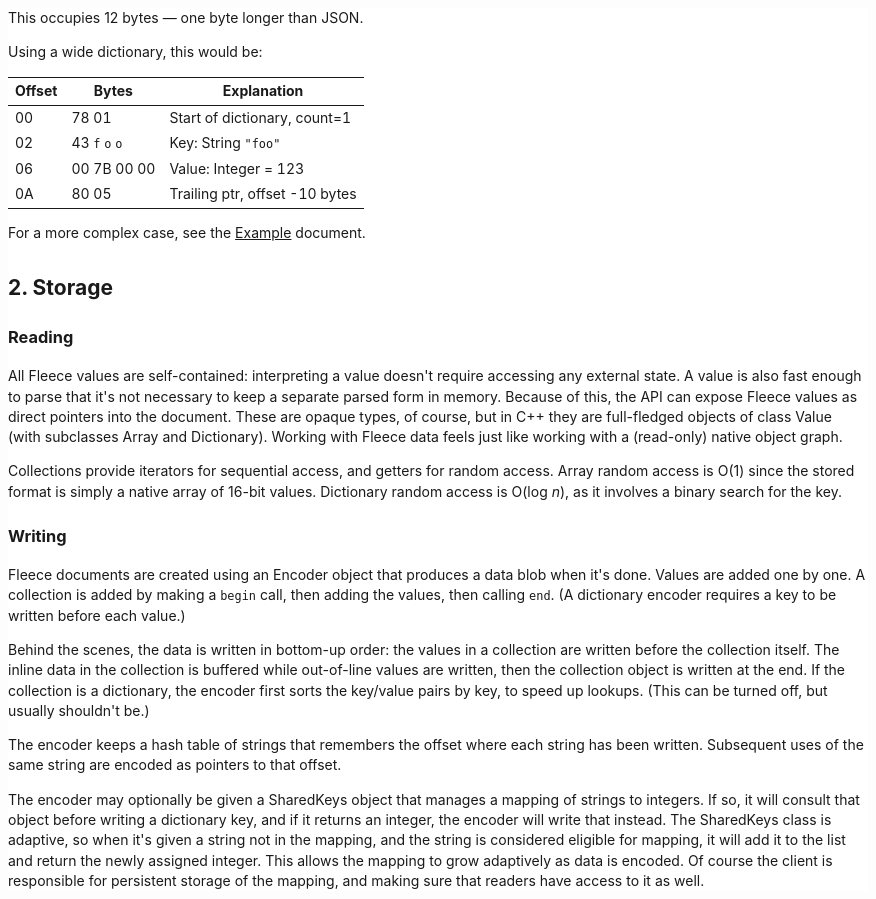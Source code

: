 This occupies 12 bytes — one byte longer than JSON.

Using a wide dictionary, this would be:

| Offset | Bytes          | Explanation                   |
|--------|----------------|-------------------------------|
| 00     | 78 01          | Start of dictionary, count=1  |
| 02     | 43 `f` `o` `o` | Key: String `"foo"`           |
| 06     | 00 7B 00 00    | Value: Integer = 123          |
| 0A     | 80 05          | Trailing ptr, offset -10 bytes|

For a more complex case, see the [Example](Example.md) document.


## 2. Storage

### Reading

All Fleece values are self-contained: interpreting a value doesn't require accessing any external state. A value is also fast enough to parse that it's not necessary to keep a separate parsed form in memory. Because of this, the API can expose Fleece values as direct pointers into the document. These are opaque types, of course, but in C++ they are full-fledged objects of class Value (with subclasses Array and Dictionary). Working with Fleece data feels just like working with a (read-only) native object graph.

Collections provide iterators for sequential access, and getters for random access. Array random access is O(1) since the stored format is simply a native array of 16-bit values. Dictionary random access is O(log _n_), as it involves a binary search for the key.

### Writing

Fleece documents are created using an Encoder object that produces a data blob when it's done. Values are added one by one. A collection is added by making a `begin` call, then adding the values, then calling `end`. (A dictionary encoder requires a key to be written before each value.)

Behind the scenes, the data is written in bottom-up order: the values in a collection are written before the collection itself. The inline data in the collection is buffered while out-of-line values are written, then the collection object is written at the end. If the collection is a dictionary, the encoder first sorts the key/value pairs by key, to speed up lookups. (This can be turned off, but usually shouldn't be.)

The encoder keeps a hash table of strings that remembers the offset where each string has been written. Subsequent uses of the same string are encoded as pointers to that offset.

The encoder may optionally be given a SharedKeys object that manages a mapping of strings to integers. If so, it will consult that object before writing a dictionary key, and if it returns an integer, the encoder will write that instead. The SharedKeys class is adaptive, so when it's given a string not in the mapping, and the string is considered eligible for mapping, it will add it to the list and return the newly assigned integer. This allows the mapping to grow adaptively as data is encoded. Of course the client is responsible for persistent storage of the mapping, and making sure that readers have access to it as well.
